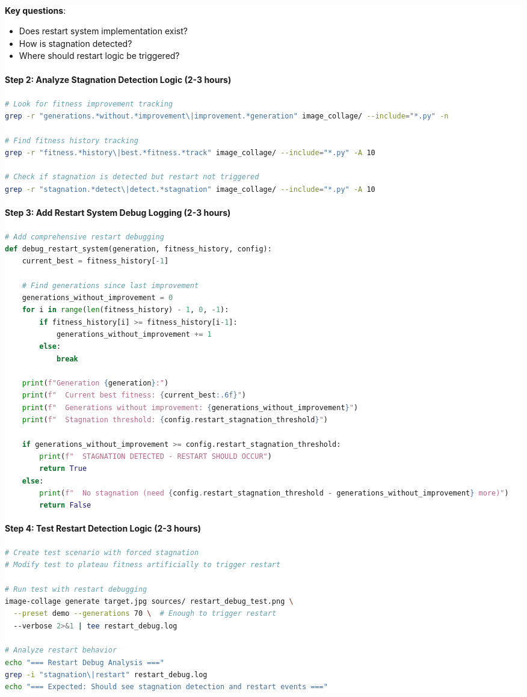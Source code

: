 **Key questions**:
- Does restart system implementation exist?
- How is stagnation detected?
- Where should restart logic be triggered?

#### **Step 2: Analyze Stagnation Detection Logic** (2-3 hours)
```bash
# Look for fitness improvement tracking
grep -r "generations.*without.*improvement\|improvement.*generation" image_collage/ --include="*.py" -n

# Find fitness history tracking
grep -r "fitness.*history\|best.*fitness.*track" image_collage/ --include="*.py" -A 10

# Check if stagnation is detected but restart not triggered
grep -r "stagnation.*detect\|detect.*stagnation" image_collage/ --include="*.py" -A 10
```

#### **Step 3: Add Restart System Debug Logging** (2-3 hours)
```python
# Add comprehensive restart debugging
def debug_restart_system(generation, fitness_history, config):
    current_best = fitness_history[-1]

    # Find generations since last improvement
    generations_without_improvement = 0
    for i in range(len(fitness_history) - 1, 0, -1):
        if fitness_history[i] >= fitness_history[i-1]:
            generations_without_improvement += 1
        else:
            break

    print(f"Generation {generation}:")
    print(f"  Current best fitness: {current_best:.6f}")
    print(f"  Generations without improvement: {generations_without_improvement}")
    print(f"  Stagnation threshold: {config.restart_stagnation_threshold}")

    if generations_without_improvement >= config.restart_stagnation_threshold:
        print(f"  STAGNATION DETECTED - RESTART SHOULD OCCUR")
        return True
    else:
        print(f"  No stagnation (need {config.restart_stagnation_threshold - generations_without_improvement} more)")
        return False
```

#### **Step 4: Test Restart Detection Logic** (2-3 hours)
```bash
# Create test scenario with forced stagnation
# Modify test to plateau fitness artificially to trigger restart

# Run test with restart debugging
image-collage generate target.jpg sources/ restart_debug_test.png \
  --preset demo --generations 70 \  # Enough to trigger restart
  --verbose 2>&1 | tee restart_debug.log

# Analyze restart behavior
echo "=== Restart Debug Analysis ==="
grep -i "stagnation\|restart" restart_debug.log
echo "=== Expected: Should see stagnation detection and restart events ==="
```
